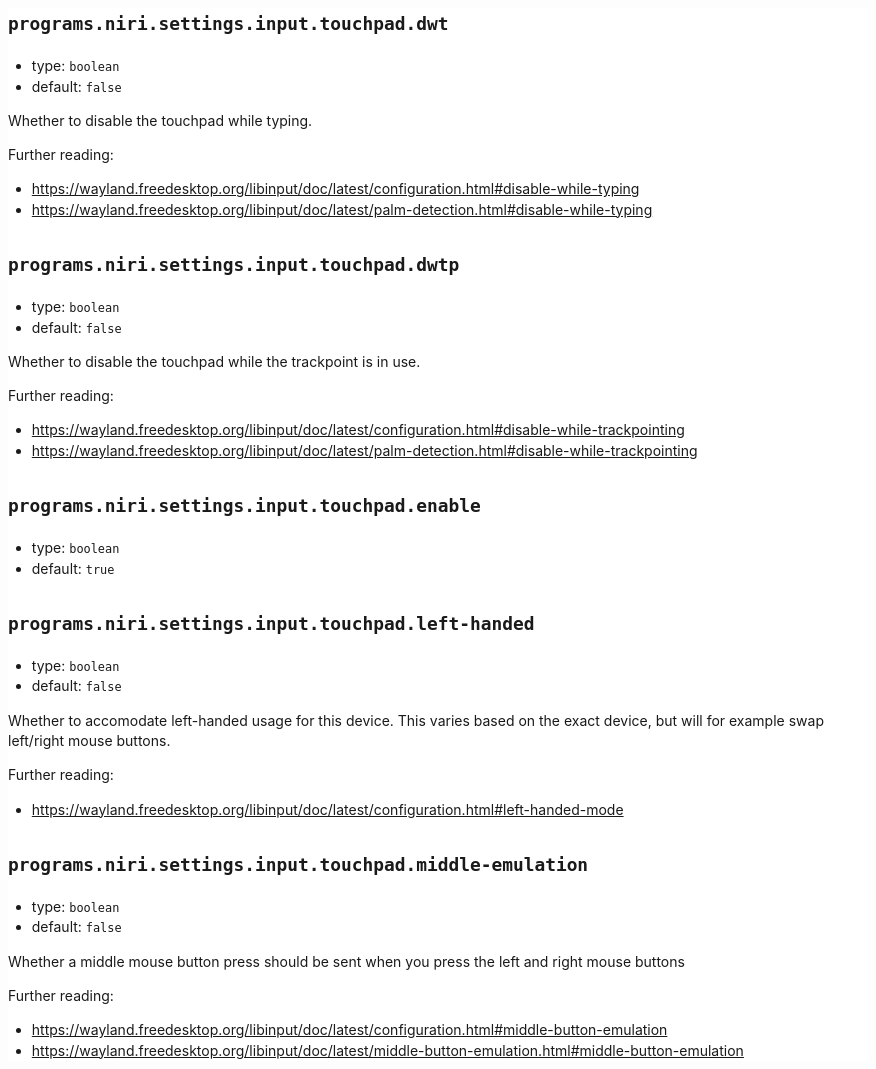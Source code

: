 

## `programs.niri.settings.input.touchpad.dwt`
- type: `boolean`
- default: `false`

Whether to disable the touchpad while typing.

Further reading:
- https://wayland.freedesktop.org/libinput/doc/latest/configuration.html#disable-while-typing
- https://wayland.freedesktop.org/libinput/doc/latest/palm-detection.html#disable-while-typing



## `programs.niri.settings.input.touchpad.dwtp`
- type: `boolean`
- default: `false`

Whether to disable the touchpad while the trackpoint is in use.

Further reading:
- https://wayland.freedesktop.org/libinput/doc/latest/configuration.html#disable-while-trackpointing
- https://wayland.freedesktop.org/libinput/doc/latest/palm-detection.html#disable-while-trackpointing



## `programs.niri.settings.input.touchpad.enable`
- type: `boolean`
- default: `true`



## `programs.niri.settings.input.touchpad.left-handed`
- type: `boolean`
- default: `false`

Whether to accomodate left-handed usage for this device.
This varies based on the exact device, but will for example swap left/right mouse buttons.

Further reading:
- https://wayland.freedesktop.org/libinput/doc/latest/configuration.html#left-handed-mode



## `programs.niri.settings.input.touchpad.middle-emulation`
- type: `boolean`
- default: `false`

Whether a middle mouse button press should be sent when you press the left and right mouse buttons

Further reading:
- https://wayland.freedesktop.org/libinput/doc/latest/configuration.html#middle-button-emulation
- https://wayland.freedesktop.org/libinput/doc/latest/middle-button-emulation.html#middle-button-emulation
